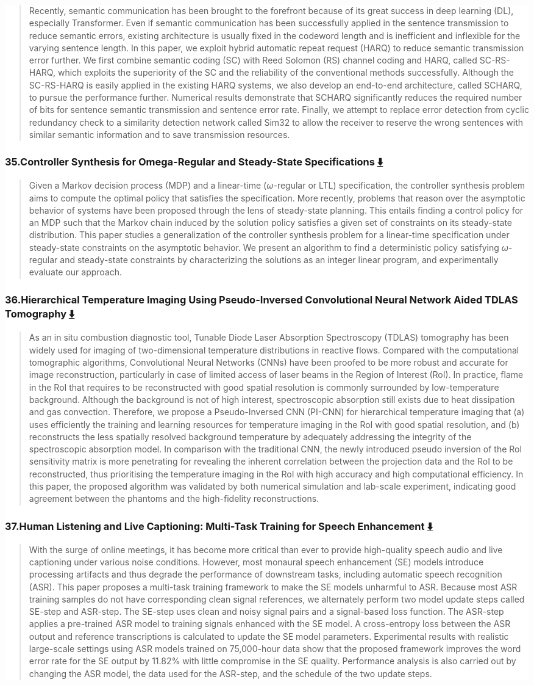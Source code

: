 >  Recently, semantic communication has been brought to the forefront because of its great success in deep learning (DL), especially Transformer. Even if semantic communication has been successfully applied in the sentence transmission to reduce semantic errors, existing architecture is usually fixed in the codeword length and is inefficient and inflexible for the varying sentence length. In this paper, we exploit hybrid automatic repeat request (HARQ) to reduce semantic transmission error further. We first combine semantic coding (SC) with Reed Solomon (RS) channel coding and HARQ, called SC-RS-HARQ, which exploits the superiority of the SC and the reliability of the conventional methods successfully. Although the SC-RS-HARQ is easily applied in the existing HARQ systems, we also develop an end-to-end architecture, called SCHARQ, to pursue the performance further. Numerical results demonstrate that SCHARQ significantly reduces the required number of bits for sentence semantic transmission and sentence error rate. Finally, we attempt to replace error detection from cyclic redundancy check to a similarity detection network called Sim32 to allow the receiver to reserve the wrong sentences with similar semantic information and to save transmission resources.      
### 35.Controller Synthesis for Omega-Regular and Steady-State Specifications  [ :arrow_down: ](https://arxiv.org/pdf/2106.02951.pdf)
>  Given a Markov decision process (MDP) and a linear-time ($\omega$-regular or LTL) specification, the controller synthesis problem aims to compute the optimal policy that satisfies the specification. More recently, problems that reason over the asymptotic behavior of systems have been proposed through the lens of steady-state planning. This entails finding a control policy for an MDP such that the Markov chain induced by the solution policy satisfies a given set of constraints on its steady-state distribution. This paper studies a generalization of the controller synthesis problem for a linear-time specification under steady-state constraints on the asymptotic behavior. We present an algorithm to find a deterministic policy satisfying $\omega$-regular and steady-state constraints by characterizing the solutions as an integer linear program, and experimentally evaluate our approach.      
### 36.Hierarchical Temperature Imaging Using Pseudo-Inversed Convolutional Neural Network Aided TDLAS Tomography  [ :arrow_down: ](https://arxiv.org/pdf/2106.02901.pdf)
>  As an in situ combustion diagnostic tool, Tunable Diode Laser Absorption Spectroscopy (TDLAS) tomography has been widely used for imaging of two-dimensional temperature distributions in reactive flows. Compared with the computational tomographic algorithms, Convolutional Neural Networks (CNNs) have been proofed to be more robust and accurate for image reconstruction, particularly in case of limited access of laser beams in the Region of Interest (RoI). In practice, flame in the RoI that requires to be reconstructed with good spatial resolution is commonly surrounded by low-temperature background. Although the background is not of high interest, spectroscopic absorption still exists due to heat dissipation and gas convection. Therefore, we propose a Pseudo-Inversed CNN (PI-CNN) for hierarchical temperature imaging that (a) uses efficiently the training and learning resources for temperature imaging in the RoI with good spatial resolution, and (b) reconstructs the less spatially resolved background temperature by adequately addressing the integrity of the spectroscopic absorption model. In comparison with the traditional CNN, the newly introduced pseudo inversion of the RoI sensitivity matrix is more penetrating for revealing the inherent correlation between the projection data and the RoI to be reconstructed, thus prioritising the temperature imaging in the RoI with high accuracy and high computational efficiency. In this paper, the proposed algorithm was validated by both numerical simulation and lab-scale experiment, indicating good agreement between the phantoms and the high-fidelity reconstructions.      
### 37.Human Listening and Live Captioning: Multi-Task Training for Speech Enhancement  [ :arrow_down: ](https://arxiv.org/pdf/2106.02896.pdf)
>  With the surge of online meetings, it has become more critical than ever to provide high-quality speech audio and live captioning under various noise conditions. However, most monaural speech enhancement (SE) models introduce processing artifacts and thus degrade the performance of downstream tasks, including automatic speech recognition (ASR). This paper proposes a multi-task training framework to make the SE models unharmful to ASR. Because most ASR training samples do not have corresponding clean signal references, we alternately perform two model update steps called SE-step and ASR-step. The SE-step uses clean and noisy signal pairs and a signal-based loss function. The ASR-step applies a pre-trained ASR model to training signals enhanced with the SE model. A cross-entropy loss between the ASR output and reference transcriptions is calculated to update the SE model parameters. Experimental results with realistic large-scale settings using ASR models trained on 75,000-hour data show that the proposed framework improves the word error rate for the SE output by 11.82% with little compromise in the SE quality. Performance analysis is also carried out by changing the ASR model, the data used for the ASR-step, and the schedule of the two update steps.      